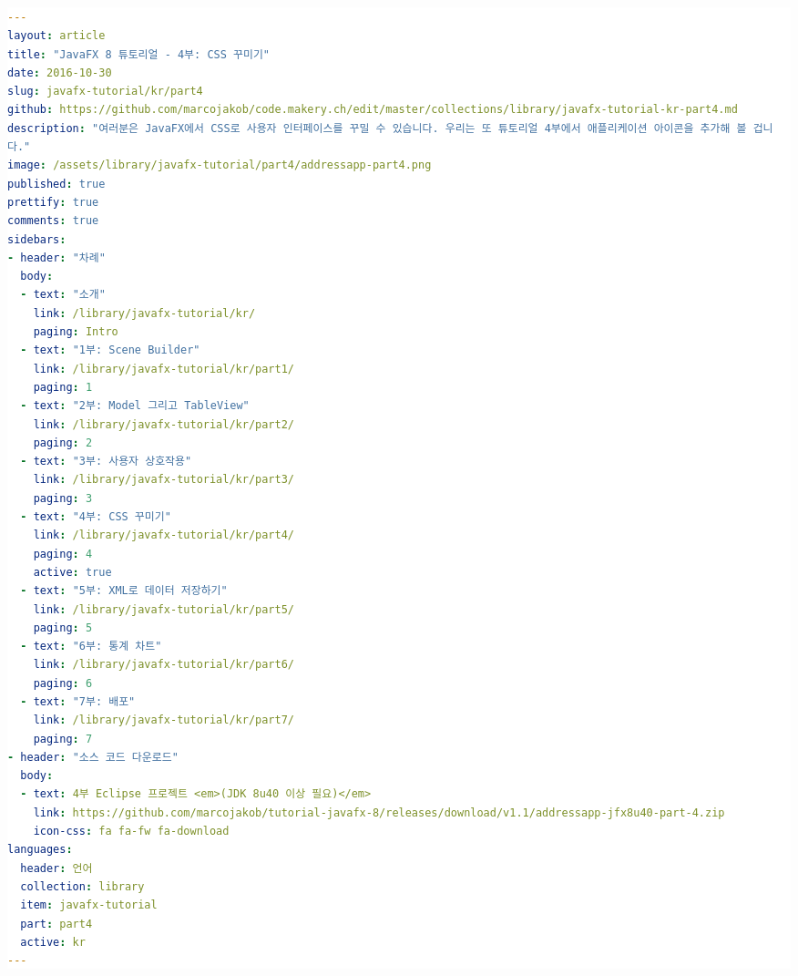 ```yaml
---
layout: article
title: "JavaFX 8 튜토리얼 - 4부: CSS 꾸미기"
date: 2016-10-30
slug: javafx-tutorial/kr/part4
github: https://github.com/marcojakob/code.makery.ch/edit/master/collections/library/javafx-tutorial-kr-part4.md
description: "여러분은 JavaFX에서 CSS로 사용자 인터페이스를 꾸밀 수 있습니다. 우리는 또 튜토리얼 4부에서 애플리케이션 아이콘을 추가해 볼 겁니다."
image: /assets/library/javafx-tutorial/part4/addressapp-part4.png
published: true
prettify: true
comments: true
sidebars:
- header: "차례"
  body:
  - text: "소개"
    link: /library/javafx-tutorial/kr/
    paging: Intro
  - text: "1부: Scene Builder"
    link: /library/javafx-tutorial/kr/part1/
    paging: 1
  - text: "2부: Model 그리고 TableView"
    link: /library/javafx-tutorial/kr/part2/
    paging: 2
  - text: "3부: 사용자 상호작용"
    link: /library/javafx-tutorial/kr/part3/
    paging: 3
  - text: "4부: CSS 꾸미기"
    link: /library/javafx-tutorial/kr/part4/
    paging: 4
    active: true
  - text: "5부: XML로 데이터 저장하기"
    link: /library/javafx-tutorial/kr/part5/
    paging: 5
  - text: "6부: 통계 차트"
    link: /library/javafx-tutorial/kr/part6/
    paging: 6
  - text: "7부: 배포"
    link: /library/javafx-tutorial/kr/part7/
    paging: 7
- header: "소스 코드 다운로드"
  body:
  - text: 4부 Eclipse 프로젝트 <em>(JDK 8u40 이상 필요)</em>
    link: https://github.com/marcojakob/tutorial-javafx-8/releases/download/v1.1/addressapp-jfx8u40-part-4.zip
    icon-css: fa fa-fw fa-download
languages:
  header: 언어
  collection: library
  item: javafx-tutorial
  part: part4
  active: kr
---
```
